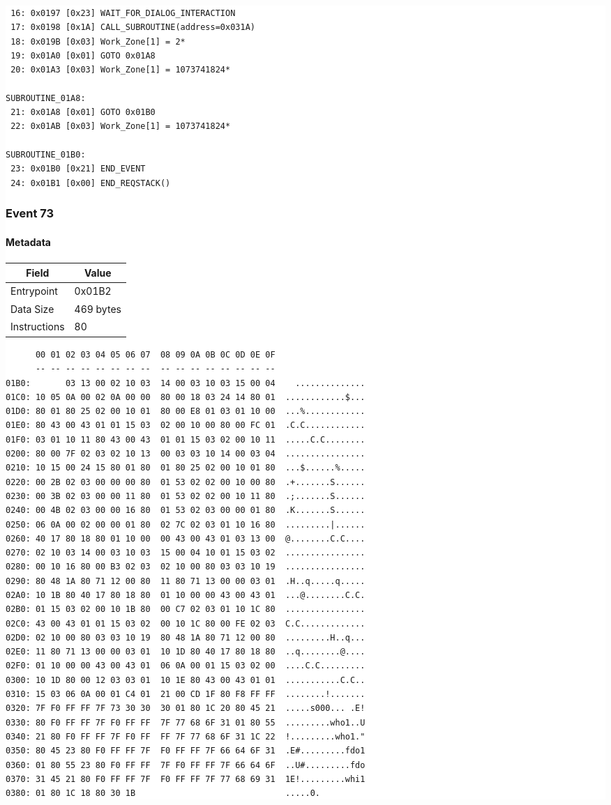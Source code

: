 ```
 16: 0x0197 [0x23] WAIT_FOR_DIALOG_INTERACTION
 17: 0x0198 [0x1A] CALL_SUBROUTINE(address=0x031A)
 18: 0x019B [0x03] Work_Zone[1] = 2*
 19: 0x01A0 [0x01] GOTO 0x01A8
 20: 0x01A3 [0x03] Work_Zone[1] = 1073741824*

SUBROUTINE_01A8:
 21: 0x01A8 [0x01] GOTO 0x01B0
 22: 0x01AB [0x03] Work_Zone[1] = 1073741824*

SUBROUTINE_01B0:
 23: 0x01B0 [0x21] END_EVENT
 24: 0x01B1 [0x00] END_REQSTACK()
```

### Event 73

#### Metadata

| Field        | Value     |
|--------------|-----------|
| Entrypoint   | 0x01B2    |
| Data Size    | 469 bytes |
| Instructions | 80        |

```
      00 01 02 03 04 05 06 07  08 09 0A 0B 0C 0D 0E 0F
      -- -- -- -- -- -- -- --  -- -- -- -- -- -- -- --
01B0:       03 13 00 02 10 03  14 00 03 10 03 15 00 04    ..............
01C0: 10 05 0A 00 02 0A 00 00  80 00 18 03 24 14 80 01  ............$...
01D0: 80 01 80 25 02 00 10 01  80 00 E8 01 03 01 10 00  ...%............
01E0: 80 43 00 43 01 01 15 03  02 00 10 00 80 00 FC 01  .C.C............
01F0: 03 01 10 11 80 43 00 43  01 01 15 03 02 00 10 11  .....C.C........
0200: 80 00 7F 02 03 02 10 13  00 03 03 10 14 00 03 04  ................
0210: 10 15 00 24 15 80 01 80  01 80 25 02 00 10 01 80  ...$......%.....
0220: 00 2B 02 03 00 00 00 80  01 53 02 02 00 10 00 80  .+.......S......
0230: 00 3B 02 03 00 00 11 80  01 53 02 02 00 10 11 80  .;.......S......
0240: 00 4B 02 03 00 00 16 80  01 53 02 03 00 00 01 80  .K.......S......
0250: 06 0A 00 02 00 00 01 80  02 7C 02 03 01 10 16 80  .........|......
0260: 40 17 80 18 80 01 10 00  00 43 00 43 01 03 13 00  @........C.C....
0270: 02 10 03 14 00 03 10 03  15 00 04 10 01 15 03 02  ................
0280: 00 10 16 80 00 B3 02 03  02 10 00 80 03 03 10 19  ................
0290: 80 48 1A 80 71 12 00 80  11 80 71 13 00 00 03 01  .H..q.....q.....
02A0: 10 1B 80 40 17 80 18 80  01 10 00 00 43 00 43 01  ...@........C.C.
02B0: 01 15 03 02 00 10 1B 80  00 C7 02 03 01 10 1C 80  ................
02C0: 43 00 43 01 01 15 03 02  00 10 1C 80 00 FE 02 03  C.C.............
02D0: 02 10 00 80 03 03 10 19  80 48 1A 80 71 12 00 80  .........H..q...
02E0: 11 80 71 13 00 00 03 01  10 1D 80 40 17 80 18 80  ..q........@....
02F0: 01 10 00 00 43 00 43 01  06 0A 00 01 15 03 02 00  ....C.C.........
0300: 10 1D 80 00 12 03 03 01  10 1E 80 43 00 43 01 01  ...........C.C..
0310: 15 03 06 0A 00 01 C4 01  21 00 CD 1F 80 F8 FF FF  ........!.......
0320: 7F F0 FF FF 7F 73 30 30  30 01 80 1C 20 80 45 21  .....s000... .E!
0330: 80 F0 FF FF 7F F0 FF FF  7F 77 68 6F 31 01 80 55  .........who1..U
0340: 21 80 F0 FF FF 7F F0 FF  FF 7F 77 68 6F 31 1C 22  !.........who1."
0350: 80 45 23 80 F0 FF FF 7F  F0 FF FF 7F 66 64 6F 31  .E#.........fdo1
0360: 01 80 55 23 80 F0 FF FF  7F F0 FF FF 7F 66 64 6F  ..U#.........fdo
0370: 31 45 21 80 F0 FF FF 7F  F0 FF FF 7F 77 68 69 31  1E!.........whi1
0380: 01 80 1C 18 80 30 1B                              .....0.         
```
